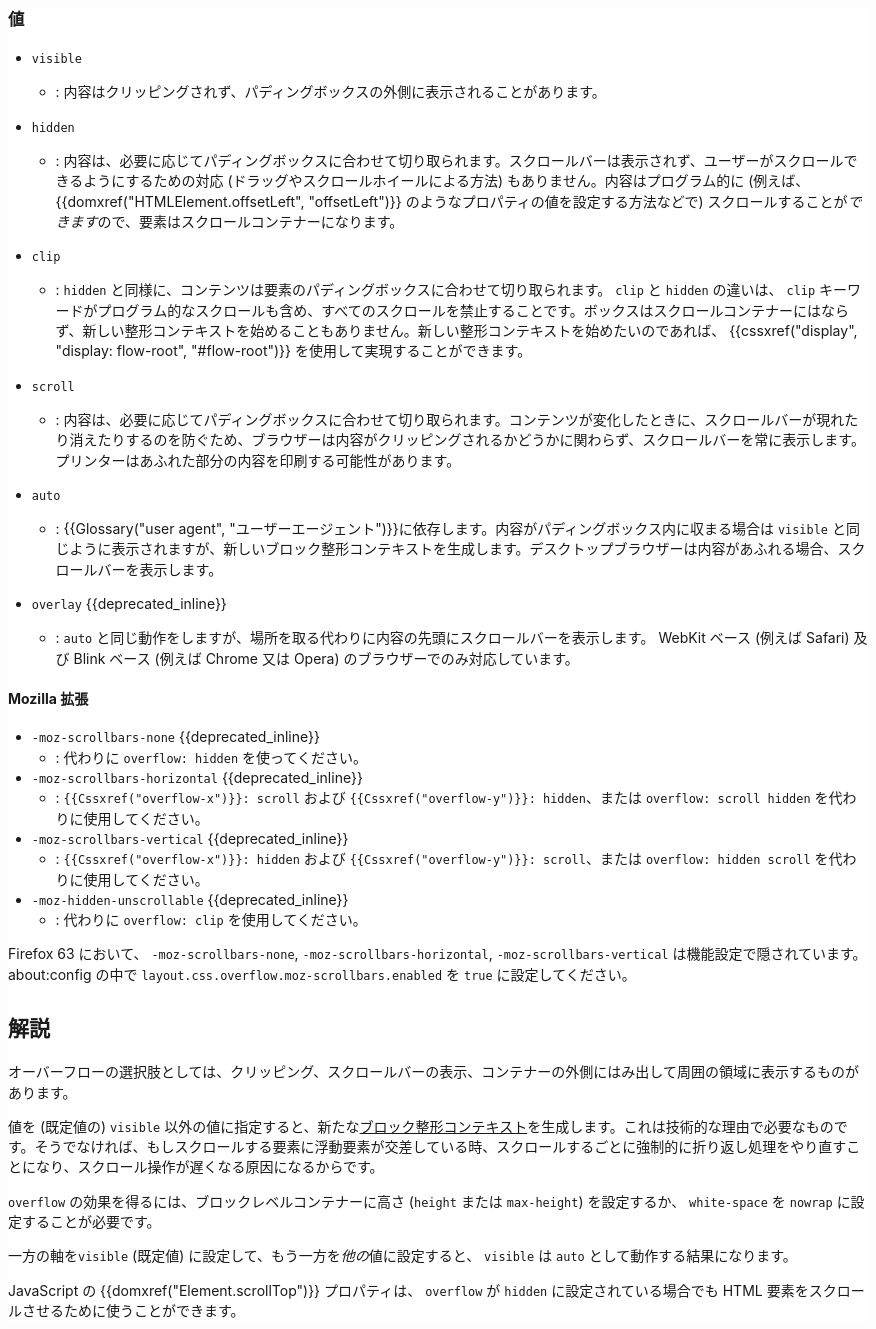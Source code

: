 ### 値

- `visible`
  - : 内容はクリッピングされず、パディングボックスの外側に表示されることがあります。
- `hidden`
  - : 内容は、必要に応じてパディングボックスに合わせて切り取られます。スクロールバーは表示されず、ユーザーがスクロールできるようにするための対応 (ドラッグやスクロールホイールによる方法) もありません。内容はプログラム的に (例えば、 {{domxref("HTMLElement.offsetLeft", "offsetLeft")}} のようなプロパティの値を設定する方法などで) スクロールすることが<em>できます</em>ので、要素はスクロールコンテナーになります。
- `clip`
  - : `hidden` と同様に、コンテンツは要素のパディングボックスに合わせて切り取られます。 `clip` と `hidden` の違いは、 `clip` キーワードがプログラム的なスクロールも含め、すべてのスクロールを禁止することです。ボックスはスクロールコンテナーにはならず、新しい整形コンテキストを始めることもありません。新しい整形コンテキストを始めたいのであれば、 {{cssxref("display", "display: flow-root", "#flow-root")}} を使用して実現することができます。
- `scroll`
  - : 内容は、必要に応じてパディングボックスに合わせて切り取られます。コンテンツが変化したときに、スクロールバーが現れたり消えたりするのを防ぐため、ブラウザーは内容がクリッピングされるかどうかに関わらず、スクロールバーを常に表示します。プリンターはあふれた部分の内容を印刷する可能性があります。
- `auto`
  - : {{Glossary("user agent", "ユーザーエージェント")}}に依存します。内容がパディングボックス内に収まる場合は `visible` と同じように表示されますが、新しいブロック整形コンテキストを生成します。デスクトップブラウザーは内容があふれる場合、スクロールバーを表示します。

- `overlay` {{deprecated_inline}}
  - : `auto` と同じ動作をしますが、場所を取る代わりに内容の先頭にスクロールバーを表示します。 WebKit ベース (例えば Safari) 及び Blink ベース (例えば Chrome 又は Opera) のブラウザーでのみ対応しています。

#### Mozilla 拡張

- `-moz-scrollbars-none` {{deprecated_inline}}
  - : 代わりに `overflow: hidden` を使ってください。
- `-moz-scrollbars-horizontal` {{deprecated_inline}}
  - : `{{Cssxref("overflow-x")}}: scroll` および `{{Cssxref("overflow-y")}}: hidden`、または `overflow: scroll hidden` を代わりに使用してください。
- `-moz-scrollbars-vertical` {{deprecated_inline}}
  - : `{{Cssxref("overflow-x")}}: hidden` および `{{Cssxref("overflow-y")}}: scroll`、または `overflow: hidden scroll` を代わりに使用してください。
- `-moz-hidden-unscrollable` {{deprecated_inline}}
  - : 代わりに `overflow: clip` を使用してください。

Firefox 63 において、 `-moz-scrollbars-none`, `-moz-scrollbars-horizontal`, `-moz-scrollbars-vertical` は機能設定で隠されています。 about:config の中で `layout.css.overflow.moz-scrollbars.enabled` を `true` に設定してください。

## 解説

オーバーフローの選択肢としては、クリッピング、スクロールバーの表示、コンテナーの外側にはみ出して周囲の領域に表示するものがあります。

値を (既定値の) `visible` 以外の値に指定すると、新たな[ブロック整形コンテキスト](/ja/docs/Web/Guide/CSS/Block_formatting_context)を生成します。これは技術的な理由で必要なものです。そうでなければ、もしスクロールする要素に浮動要素が交差している時、スクロールするごとに強制的に折り返し処理をやり直すことになり、スクロール操作が遅くなる原因になるからです。

`overflow` の効果を得るには、ブロックレベルコンテナーに高さ (`height` または `max-height`) を設定するか、 `white-space` を `nowrap` に設定することが必要です。

一方の軸を`visible` (既定値) に設定して、もう一方を<em>他の</em>値に設定すると、 `visible` は `auto` として動作する結果になります。

JavaScript の {{domxref("Element.scrollTop")}} プロパティは、 `overflow` が `hidden` に設定されている場合でも HTML 要素をスクロールさせるために使うことができます。
